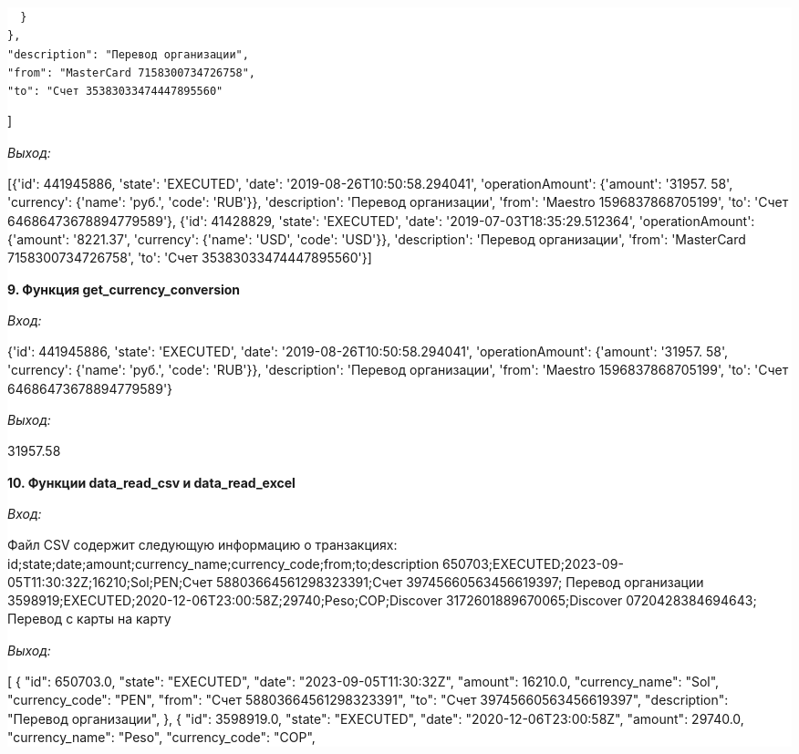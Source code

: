       }
    },
    "description": "Перевод организации",
    "from": "MasterCard 7158300734726758",
    "to": "Счет 35383033474447895560"
  ]

*Выход:* 

[{'id': 441945886, 'state': 'EXECUTED', 'date': '2019-08-26T10:50:58.294041', 'operationAmount': {'amount': '31957.
58', 'currency': {'name': 'руб.', 'code': 'RUB'}}, 'description': 'Перевод организации', 'from': 'Maestro 
1596837868705199', 'to': 'Счет 64686473678894779589'}, {'id': 41428829, 'state': 'EXECUTED', 'date': 
'2019-07-03T18:35:29.512364', 'operationAmount': {'amount': '8221.37', 'currency': {'name': 'USD', 'code': 'USD'}}, 
'description': 'Перевод организации', 'from': 'MasterCard 7158300734726758', 'to': 'Счет 35383033474447895560'}]

**9. Функция get_currency_conversion**

*Вход:*  

{'id': 441945886, 'state': 'EXECUTED', 'date': '2019-08-26T10:50:58.294041', 'operationAmount': {'amount': '31957.
58', 'currency': {'name': 'руб.', 'code': 'RUB'}}, 'description': 'Перевод организации', 'from': 'Maestro 
1596837868705199', 'to': 'Счет 64686473678894779589'}

*Выход:* 

31957.58


**10. Функции data_read_csv и data_read_excel**

*Вход:* 

Файл CSV содержит следующую информацию о транзакциях:
id;state;date;amount;currency_name;currency_code;from;to;description
650703;EXECUTED;2023-09-05T11:30:32Z;16210;Sol;PEN;Счет 58803664561298323391;Счет 39745660563456619397; Перевод 
организации
3598919;EXECUTED;2020-12-06T23:00:58Z;29740;Peso;COP;Discover 3172601889670065;Discover 0720428384694643; Перевод с 
карты на карту

*Выход:*

[
            {
                "id": 650703.0,
                "state": "EXECUTED",
                "date": "2023-09-05T11:30:32Z",
                "amount": 16210.0,
                "currency_name": "Sol",
                "currency_code": "PEN",
                "from": "Счет 58803664561298323391",
                "to": "Счет 39745660563456619397",
                "description": "Перевод организации",
            },
            {
                "id": 3598919.0,
                "state": "EXECUTED",
                "date": "2020-12-06T23:00:58Z",
                "amount": 29740.0,
                "currency_name": "Peso",
                "currency_code": "COP",